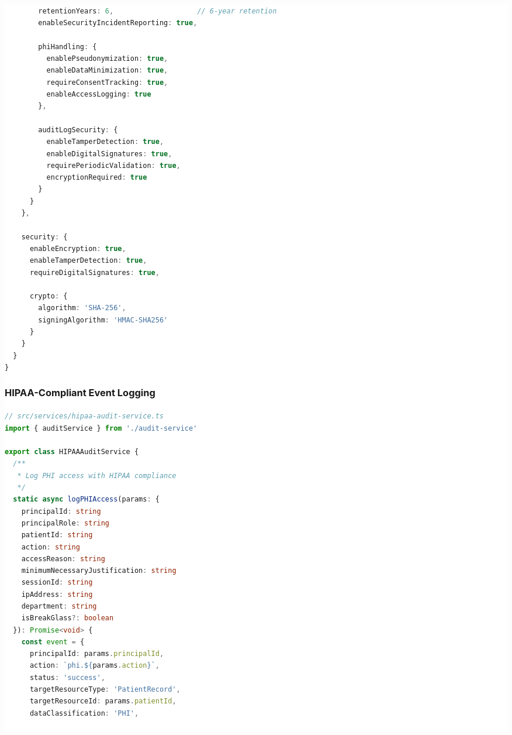 ```typescript
        retentionYears: 6,                    // 6-year retention
        enableSecurityIncidentReporting: true,
        
        phiHandling: {
          enablePseudonymization: true,
          enableDataMinimization: true,
          requireConsentTracking: true,
          enableAccessLogging: true
        },
        
        auditLogSecurity: {
          enableTamperDetection: true,
          enableDigitalSignatures: true,
          requirePeriodicValidation: true,
          encryptionRequired: true
        }
      }
    },
    
    security: {
      enableEncryption: true,
      enableTamperDetection: true,
      requireDigitalSignatures: true,
      
      crypto: {
        algorithm: 'SHA-256',
        signingAlgorithm: 'HMAC-SHA256'
      }
    }
  }
}
```

### HIPAA-Compliant Event Logging

```typescript
// src/services/hipaa-audit-service.ts
import { auditService } from './audit-service'

export class HIPAAAuditService {
  /**
   * Log PHI access with HIPAA compliance
   */
  static async logPHIAccess(params: {
    principalId: string
    principalRole: string
    patientId: string
    action: string
    accessReason: string
    minimumNecessaryJustification: string
    sessionId: string
    ipAddress: string
    department: string
    isBreakGlass?: boolean
  }): Promise<void> {
    const event = {
      principalId: params.principalId,
      action: `phi.${params.action}`,
      status: 'success',
      targetResourceType: 'PatientRecord',
      targetResourceId: params.patientId,
      dataClassification: 'PHI',
      
```